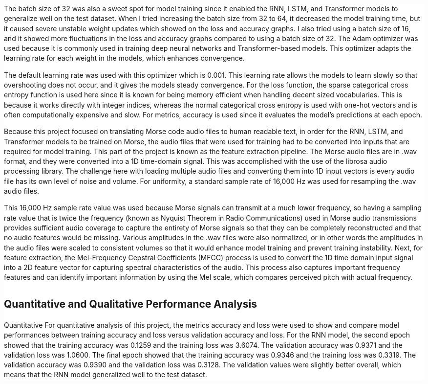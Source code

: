 The batch size of 32 was also a sweet spot for model training since it enabled the
RNN, LSTM, and Transformer models to generalize well on the test dataset. When
I tried increasing the batch size from 32 to 64, it decreased the model training time,
but it caused severe unstable weight updates which showed on the loss and
accuracy graphs. I also tried using a batch size of 16, and it showed more
fluctuations in the loss and accuracy graphs compared to using a batch size of 32.
The Adam optimizer was used because it is commonly used in training deep neural
networks and Transformer-based models. This optimizer adapts the learning rate
for each weight in the models, which enhances convergence.

The default learning rate was used with this optimizer which is 0.001. This
learning rate allows the models to learn slowly so that overshooting does not occur,
and it gives the models steady convergence. For the loss function, the sparse
categorical cross entropy function is used here since it is known for being memory
efficient when handling decent sized vocabularies. This is because it works directly
with integer indices, whereas the normal categorical cross entropy is used with
one-hot vectors and is often computationally expensive and slow. For metrics,
accuracy is used since it evaluates the model’s predictions at each epoch.

Because this project focused on translating Morse code audio files to human
readable text, in order for the RNN, LSTM, and Transformer models to be trained
on Morse, the audio files that were used for training had to be converted into inputs
that are required for model training. This part of the project is known as the feature
extraction pipeline. The Morse audio files are in .wav format, and they were
converted into a 1D time-domain signal. This was accomplished with the use of the
librosa audio processing library. The challenge here with loading multiple audio
files and converting them into 1D input vectors is every audio file has its own level
of noise and volume. For uniformity, a standard sample rate of 16,000 Hz was used
for resampling the .wav audio files.

This 16,000 Hz sample rate value was used because Morse signals can transmit at a
much lower frequency, so having a sampling rate value that is twice the frequency
(known as Nyquist Theorem in Radio Communications) used in Morse audio
transmissions provides sufficient audio coverage to capture the entirety of Morse
signals so that they can be completely reconstructed and that no audio features
would be missing. Various amplitudes in the .wav files were also normalized, or in
other words the amplitudes in the audio files were scaled to consistent volumes so
that it would enhance model training and prevent training instability. Next, for
feature extraction, the Mel-Frequency Cepstral Coefficients (MFCC) process is
used to convert the 1D time domain input signal into a 2D feature vector for
capturing spectral characteristics of the audio. This process also captures important
frequency features and can identify important information by using the Mel scale,
which compares perceived pitch with actual frequency.

## Quantitative and Qualitative Performance Analysis 
Quantitative
For quantitative analysis of this project, the metrics accuracy and loss were used to
show and compare model performances between training accuracy and loss versus
validation accuracy and loss. For the RNN model, the second epoch showed that
the training accuracy was 0.1259 and the training loss was 3.6074. The validation
accuracy was 0.9371 and the validation loss was 1.0600. The final epoch showed
that the training accuracy was 0.9346 and the training loss was 0.3319. The
validation accuracy was 0.9390 and the validation loss was 0.3128. The validation
values were slightly better overall, which means that the RNN model generalized
well to the test dataset.
